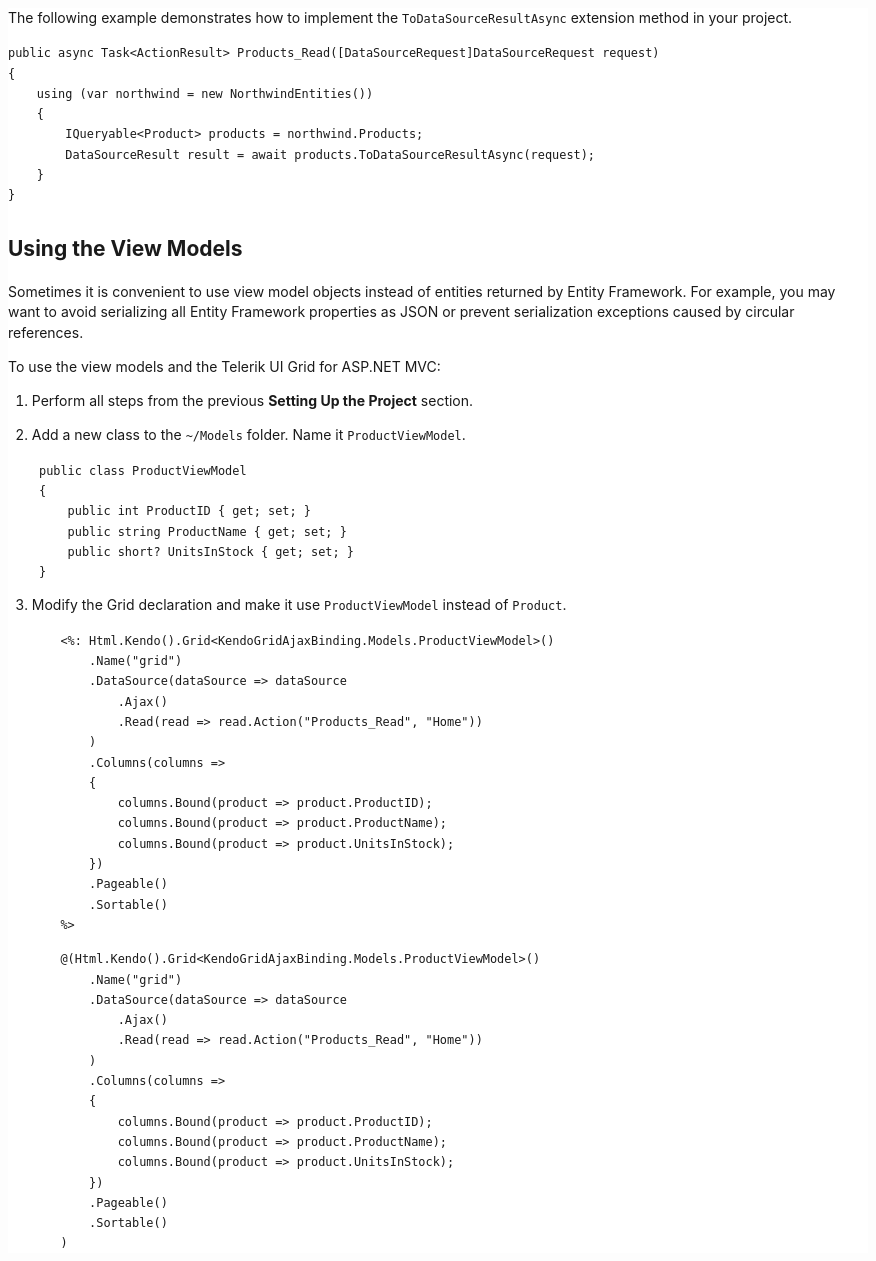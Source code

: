 The following example demonstrates how to implement the `ToDataSourceResultAsync` extension method in your project.

    public async Task<ActionResult> Products_Read([DataSourceRequest]DataSourceRequest request)
    {
        using (var northwind = new NorthwindEntities())
        {
            IQueryable<Product> products = northwind.Products;
            DataSourceResult result = await products.ToDataSourceResultAsync(request);
        }
    }

## Using the View Models

Sometimes it is convenient to use view model objects instead of entities returned by Entity Framework. For example, you may want to avoid serializing all Entity Framework properties as JSON or prevent serialization exceptions caused by circular references.

To use the view models and the Telerik UI Grid for ASP.NET MVC:

1. Perform all steps from the previous **Setting Up the Project** section.
1. Add a new class to the `~/Models` folder. Name it `ProductViewModel`.

        public class ProductViewModel
        {
            public int ProductID { get; set; }
            public string ProductName { get; set; }
            public short? UnitsInStock { get; set; }
        }

1. Modify the Grid declaration and make it use `ProductViewModel` instead of `Product`.

    ```ASPX
        <%: Html.Kendo().Grid<KendoGridAjaxBinding.Models.ProductViewModel>()
            .Name("grid")
            .DataSource(dataSource => dataSource
                .Ajax()
                .Read(read => read.Action("Products_Read", "Home"))
            )
            .Columns(columns =>
            {
                columns.Bound(product => product.ProductID);
                columns.Bound(product => product.ProductName);
                columns.Bound(product => product.UnitsInStock);
            })
            .Pageable()
            .Sortable()
        %>
    ```
    ```Razor
        @(Html.Kendo().Grid<KendoGridAjaxBinding.Models.ProductViewModel>()
            .Name("grid")
            .DataSource(dataSource => dataSource
                .Ajax()
                .Read(read => read.Action("Products_Read", "Home"))
            )
            .Columns(columns =>
            {
                columns.Bound(product => product.ProductID);
                columns.Bound(product => product.ProductName);
                columns.Bound(product => product.UnitsInStock);
            })
            .Pageable()
            .Sortable()
        )
    ```